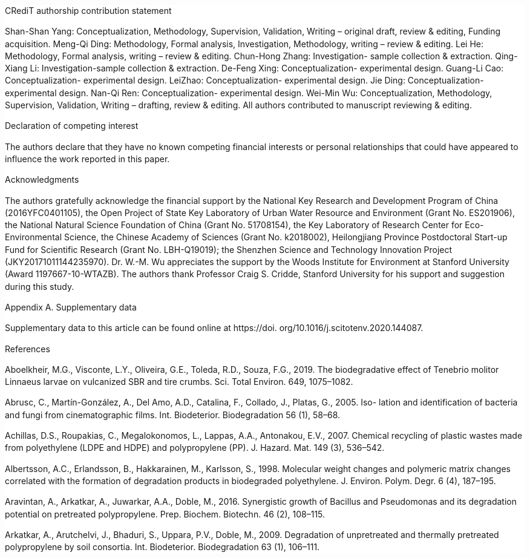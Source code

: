 CRediT authorship contribution statement

Shan-Shan Yang: Conceptualization, Methodology, Supervision, Validation, Writing – original draft, review & editing, Funding acquisition. Meng-Qi Ding: Methodology, Formal analysis, Investigation, Methodology, writing – review & editing. Lei He: Methodology, Formal analysis, writing – review & editing. Chun-Hong Zhang: Investigation- sample collection & extraction. Qing-Xiang Li: Investigation-sample collection & extraction. De-Feng Xing: Conceptualization- experimental design. Guang-Li Cao: Conceptualization- experimental design. LeiZhao: Conceptualization- experimental design. Jie Ding: Conceptualization-experimental design. Nan-Qi Ren: Conceptualization- experimental design. Wei-Min Wu: Conceptualization, Methodology, Supervision, Validation, Writing – drafting, review & editing. All authors contributed to manuscript reviewing & editing.

Declaration of competing interest

The authors declare that they have no known competing financial interests or personal relationships that could have appeared to influence the work reported in this paper.

Acknowledgments

The authors gratefully acknowledge the financial support by the National Key Research and Development Program of China (2016YFC0401105), the Open Project of State Key Laboratory of Urban Water Resource and Environment (Grant No. ES201906), the National Natural Science Foundation of China (Grant No. 51708154), the Key Laboratory of Research Center for Eco-Environmental Science, the Chinese Academy of Sciences (Grant No. k2018002), Heilongjiang Province Postdoctoral Start-up Fund for Scientific Research (Grant No. LBH-Q19019); the Shenzhen Science and Technology Innovation Project (JKY20171011144235970). Dr. W.-M. Wu appreciates the support by the Woods Institute for Environment at Stanford University (Award 1197667-10-WTAZB). The authors thank Professor Craig S. Cridde, Stanford University for his support and suggestion during this study.

Appendix A. Supplementary data

Supplementary data to this article can be found online at https://doi. org/10.1016/j.scitotenv.2020.144087.

References

Aboelkheir, M.G., Visconte, L.Y., Oliveira, G.E., Toleda, R.D., Souza, F.G., 2019. The biodegradative effect of Tenebrio molitor Linnaeus larvae on vulcanized SBR and tire crumbs. Sci. Total Environ. 649, 1075–1082.

Abrusc, C., Martín-González, A., Del Amo, A.D., Catalina, F., Collado, J., Platas, G., 2005. Iso- lation and identification of bacteria and fungi from cinematographic films. Int. Biodeterior. Biodegradation 56 (1), 58–68.

Achillas, D.S., Roupakias, C., Megalokonomos, L., Lappas, A.A., Antonakou, E.V., 2007. Chemical recycling of plastic wastes made from polyethylene (LDPE and HDPE) and polypropylene (PP). J. Hazard. Mat. 149 (3), 536–542.

Albertsson, A.C., Erlandsson, B., Hakkarainen, M., Karlsson, S., 1998. Molecular weight changes and polymeric matrix changes correlated with the formation of degradation products in biodegraded polyethylene. J. Environ. Polym. Degr. 6 (4), 187–195.

Aravintan, A., Arkatkar, A., Juwarkar, A.A., Doble, M., 2016. Synergistic growth of Bacillus and Pseudomonas and its degradation potential on pretreated polypropylene. Prep. Biochem. Biotechn. 46 (2), 108–115.

Arkatkar, A., Arutchelvi, J., Bhaduri, S., Uppara, P.V., Doble, M., 2009. Degradation of unpretreated and thermally pretreated polypropylene by soil consortia. Int. Biodeterior. Biodegradation 63 (1), 106–111.
